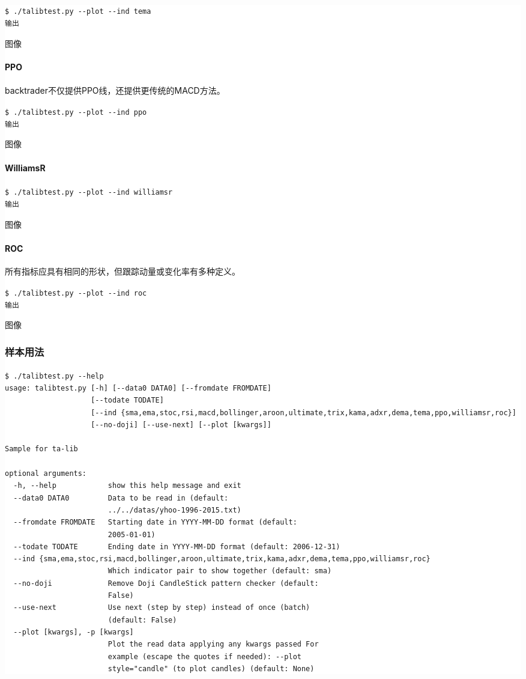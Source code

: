 ```
$ ./talibtest.py --plot --ind tema
输出
```

图像

#### PPO
backtrader不仅提供PPO线，还提供更传统的MACD方法。

```
$ ./talibtest.py --plot --ind ppo
输出
```

图像

#### WilliamsR

```
$ ./talibtest.py --plot --ind williamsr
输出
```

图像

#### ROC
所有指标应具有相同的形状，但跟踪动量或变化率有多种定义。

```
$ ./talibtest.py --plot --ind roc
输出
```

图像

### 样本用法

```
$ ./talibtest.py --help
usage: talibtest.py [-h] [--data0 DATA0] [--fromdate FROMDATE]
                    [--todate TODATE]
                    [--ind {sma,ema,stoc,rsi,macd,bollinger,aroon,ultimate,trix,kama,adxr,dema,tema,ppo,williamsr,roc}]
                    [--no-doji] [--use-next] [--plot [kwargs]]

Sample for ta-lib

optional arguments:
  -h, --help            show this help message and exit
  --data0 DATA0         Data to be read in (default:
                        ../../datas/yhoo-1996-2015.txt)
  --fromdate FROMDATE   Starting date in YYYY-MM-DD format (default:
                        2005-01-01)
  --todate TODATE       Ending date in YYYY-MM-DD format (default: 2006-12-31)
  --ind {sma,ema,stoc,rsi,macd,bollinger,aroon,ultimate,trix,kama,adxr,dema,tema,ppo,williamsr,roc}
                        Which indicator pair to show together (default: sma)
  --no-doji             Remove Doji CandleStick pattern checker (default:
                        False)
  --use-next            Use next (step by step) instead of once (batch)
                        (default: False)
  --plot [kwargs], -p [kwargs]
                        Plot the read data applying any kwargs passed For
                        example (escape the quotes if needed): --plot
                        style="candle" (to plot candles) (default: None)
```
